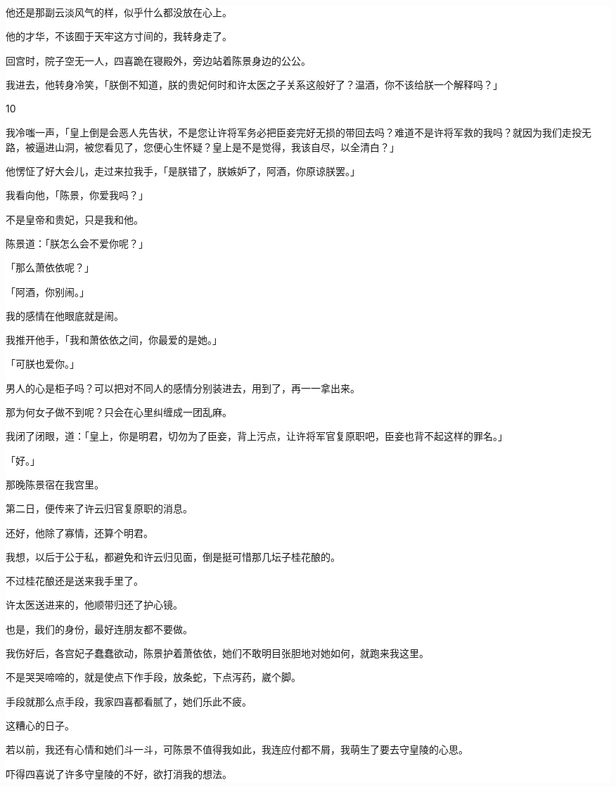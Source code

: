 他还是那副云淡风气的样，似乎什么都没放在心上。

他的才华，不该囿于天牢这方寸间的，我转身走了。

回宫时，院子空无一人，四喜跪在寝殿外，旁边站着陈景身边的公公。

我进去，他转身冷笑，「朕倒不知道，朕的贵妃何时和许太医之子关系这般好了？温酒，你不该给朕一个解释吗？」

10

我冷嗤一声，「皇上倒是会恶人先告状，不是您让许将军务必把臣妾完好无损的带回去吗？难道不是许将军救的我吗？就因为我们走投无路，被逼进山洞，被您看见了，您便心生怀疑？皇上是不是觉得，我该自尽，以全清白？」

他愣怔了好大会儿，走过来拉我手，「是朕错了，朕嫉妒了，阿酒，你原谅朕罢。」

我看向他，「陈景，你爱我吗？」

不是皇帝和贵妃，只是我和他。

陈景道：「朕怎么会不爱你呢？」

「那么萧依依呢？」

「阿酒，你别闹。」

我的感情在他眼底就是闹。

我推开他手，「我和萧依依之间，你最爱的是她。」

「可朕也爱你。」

男人的心是柜子吗？可以把对不同人的感情分别装进去，用到了，再一一拿出来。

那为何女子做不到呢？只会在心里纠缠成一团乱麻。

我闭了闭眼，道：「皇上，你是明君，切勿为了臣妾，背上污点，让许将军官复原职吧，臣妾也背不起这样的罪名。」

「好。」

那晚陈景宿在我宫里。

第二日，便传来了许云归官复原职的消息。

还好，他除了寡情，还算个明君。

我想，以后于公于私，都避免和许云归见面，倒是挺可惜那几坛子桂花酿的。

不过桂花酿还是送来我手里了。

许太医送进来的，他顺带归还了护心镜。

也是，我们的身份，最好连朋友都不要做。

我伤好后，各宫妃子蠢蠢欲动，陈景护着萧依依，她们不敢明目张胆地对她如何，就跑来我这里。

不是哭哭啼啼的，就是使点下作手段，放条蛇，下点泻药，崴个脚。

手段就那么点手段，我家四喜都看腻了，她们乐此不疲。

这糟心的日子。

若以前，我还有心情和她们斗一斗，可陈景不值得我如此，我连应付都不屑，我萌生了要去守皇陵的心思。

吓得四喜说了许多守皇陵的不好，欲打消我的想法。
